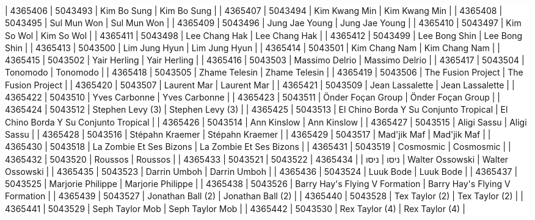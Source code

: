 | 4365406 | 5043493 | Kim Bo Sung | Kim Bo Sung |
| 4365407 | 5043494 | Kim Kwang Min | Kim Kwang Min |
| 4365408 | 5043495 | Sul Mun Won | Sul Mun Won |
| 4365409 | 5043496 | Jung Jae Young | Jung Jae Young |
| 4365410 | 5043497 | Kim So Wol | Kim So Wol |
| 4365411 | 5043498 | Lee Chang Hak | Lee Chang Hak |
| 4365412 | 5043499 | Lee Bong Shin | Lee Bong Shin |
| 4365413 | 5043500 | Lim Jung Hyun | Lim Jung Hyun |
| 4365414 | 5043501 | Kim Chang Nam | Kim Chang Nam |
| 4365415 | 5043502 | Yair Herling | Yair Herling |
| 4365416 | 5043503 | Massimo Delrio | Massimo Delrio |
| 4365417 | 5043504 | Tonomodo | Tonomodo |
| 4365418 | 5043505 | Zhame Telesin | Zhame Telesin |
| 4365419 | 5043506 | The Fusion Project | The Fusion Project |
| 4365420 | 5043507 | Laurent Mar | Laurent Mar |
| 4365421 | 5043509 | Jean Lassalette | Jean Lassalette |
| 4365422 | 5043510 | Yves Carbonne | Yves Carbonne |
| 4365423 | 5043511 | Önder Foçan Group | Önder Foçan Group |
| 4365424 | 5043512 | Stephen Levy (3) | Stephen Levy (3) |
| 4365425 | 5043513 | El Chino Borda Y Su Conjunto Tropical | El Chino Borda Y Su Conjunto Tropical |
| 4365426 | 5043514 | Ann Kinslow | Ann Kinslow |
| 4365427 | 5043515 | Aligi Sassu | Aligi Sassu |
| 4365428 | 5043516 | Stépahn Kraemer | Stépahn Kraemer |
| 4365429 | 5043517 | Mad'jik Maf | Mad'jik Maf |
| 4365430 | 5043518 | La Zombie Et Ses Bizons | La Zombie Et Ses Bizons |
| 4365431 | 5043519 | Cosmosmic | Cosmosmic |
| 4365432 | 5043520 | Roussos | Roussos |
| 4365433 | 5043521 | ניסו | ניסו |
| 4365434 | 5043522 | Walter Ossowski | Walter Ossowski |
| 4365435 | 5043523 | Darrin Umboh | Darrin Umboh |
| 4365436 | 5043524 | Luuk Bode | Luuk Bode |
| 4365437 | 5043525 | Marjorie Philippe | Marjorie Philippe |
| 4365438 | 5043526 | Barry Hay's Flying V Formation | Barry Hay's Flying V Formation |
| 4365439 | 5043527 | Jonathan Ball (2) | Jonathan Ball (2) |
| 4365440 | 5043528 | Tex Taylor (2) | Tex Taylor (2) |
| 4365441 | 5043529 | Seph Taylor Mob | Seph Taylor Mob |
| 4365442 | 5043530 | Rex Taylor (4) | Rex Taylor (4) |